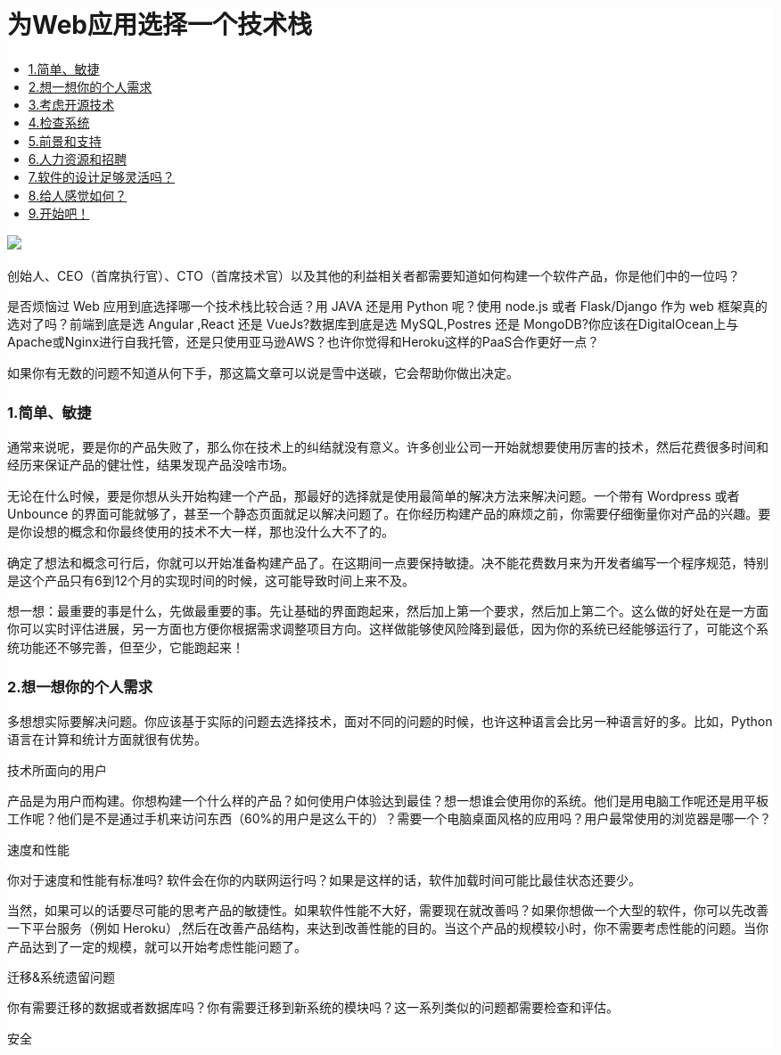 为Web应用选择一个技术栈
====================


- [1.简单、敏捷](#1简单敏捷)
- [2.想一想你的个人需求](#2想一想你的个人需求)
- [3.考虑开源技术](#3考虑开源技术)
- [4.检查系统](#4检查系统)
- [5.前景和支持](#5前景和支持)
- [6.人力资源和招聘](#6人力资源和招聘)
- [7.软件的设计足够灵活吗？](#7软件的设计足够灵活吗)
- [8.给人感觉如何？](#8给人感觉如何)
- [9.开始吧！](#9开始吧)



![](https://mmbiz.qpic.cn/mmbiz_jpg/X1wOHbVRDnxj0goRicWqqbL3H6aOfY9bccx5Qia4fGy4WRK7wribQVBHYhJqD6KgTmGs6wlcBcmB5TxIibP90wSA7g/640?wx_fmt=jpeg)

创始人、CEO（首席执行官）、CTO（首席技术官）以及其他的利益相关者都需要知道如何构建一个软件产品，你是他们中的一位吗？

是否烦恼过 Web 应用到底选择哪一个技术栈比较合适？用 JAVA 还是用 Python 呢？使用 node.js 或者 Flask/Django 作为 web 框架真的选对了吗？前端到底是选 Angular ,React 还是 VueJs?数据库到底是选 MySQL,Postres 还是 MongoDB?你应该在DigitalOcean上与Apache或Nginx进行自我托管，还是只使用亚马逊AWS？也许你觉得和Heroku这样的PaaS合作更好一点？

如果你有无数的问题不知道从何下手，那这篇文章可以说是雪中送碳，它会帮助你做出决定。

### 1.简单、敏捷

通常来说呢，要是你的产品失败了，那么你在技术上的纠结就没有意义。许多创业公司一开始就想要使用厉害的技术，然后花费很多时间和经历来保证产品的健壮性，结果发现产品没啥市场。

无论在什么时候，要是你想从头开始构建一个产品，那最好的选择就是使用最简单的解决方法来解决问题。一个带有 Wordpress 或者 Unbounce 的界面可能就够了，甚至一个静态页面就足以解决问题了。在你经历构建产品的麻烦之前，你需要仔细衡量你对产品的兴趣。要是你设想的概念和你最终使用的技术不大一样，那也没什么大不了的。

确定了想法和概念可行后，你就可以开始准备构建产品了。在这期间一点要保持敏捷。决不能花费数月来为开发者编写一个程序规范，特别是这个产品只有6到12个月的实现时间的时候，这可能导致时间上来不及。

想一想：最重要的事是什么，先做最重要的事。先让基础的界面跑起来，然后加上第一个要求，然后加上第二个。这么做的好处在是一方面你可以实时评估进展，另一方面也方便你根据需求调整项目方向。这样做能够使风险降到最低，因为你的系统已经能够运行了，可能这个系统功能还不够完善，但至少，它能跑起来！

### 2.想一想你的个人需求

多想想实际要解决问题。你应该基于实际的问题去选择技术，面对不同的问题的时候，也许这种语言会比另一种语言好的多。比如，Python 语言在计算和统计方面就很有优势。

技术所面向的用户

产品是为用户而构建。你想构建一个什么样的产品？如何使用户体验达到最佳？想一想谁会使用你的系统。他们是用电脑工作呢还是用平板工作呢？他们是不是通过手机来访问东西（60%的用户是这么干的）？需要一个电脑桌面风格的应用吗？用户最常使用的浏览器是哪一个？

速度和性能

你对于速度和性能有标准吗? 软件会在你的内联网运行吗？如果是这样的话，软件加载时间可能比最佳状态还要少。

当然，如果可以的话要尽可能的思考产品的敏捷性。如果软件性能不大好，需要现在就改善吗？如果你想做一个大型的软件，你可以先改善一下平台服务（例如 Heroku）,然后在改善产品结构，来达到改善性能的目的。当这个产品的规模较小时，你不需要考虑性能的问题。当你产品达到了一定的规模，就可以开始考虑性能问题了。

迁移&系统遗留问题

你有需要迁移的数据或者数据库吗？你有需要迁移到新系统的模块吗？这一系列类似的问题都需要检查和评估。

安全
